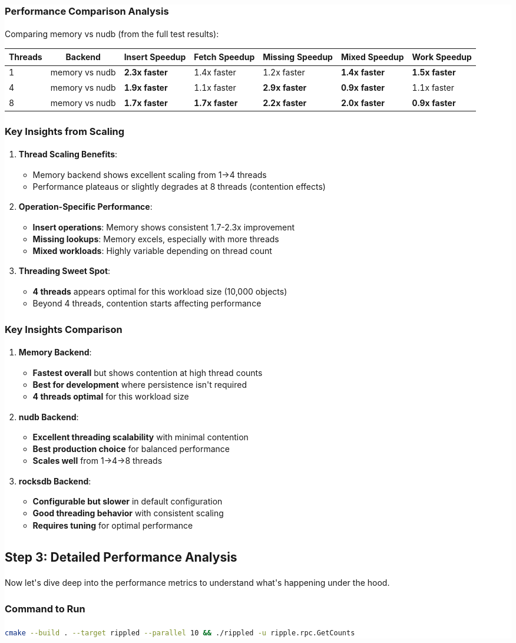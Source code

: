 ### Performance Comparison Analysis

Comparing memory vs nudb (from the full test results):

| Threads | Backend | Insert Speedup | Fetch Speedup | Missing Speedup | Mixed Speedup | Work Speedup |
|---------|---------|----------------|---------------|-----------------|---------------|--------------|
| 1 | memory vs nudb | **2.3x faster** | 1.4x faster | 1.2x faster | **1.4x faster** | **1.5x faster** |
| 4 | memory vs nudb | **1.9x faster** | 1.1x faster | **2.9x faster** | **0.9x faster** | 1.1x faster |
| 8 | memory vs nudb | **1.7x faster** | **1.7x faster** | **2.2x faster** | **2.0x faster** | **0.9x faster** |

### Key Insights from Scaling

1. **Thread Scaling Benefits**: 
   - Memory backend shows excellent scaling from 1→4 threads
   - Performance plateaus or slightly degrades at 8 threads (contention effects)

2. **Operation-Specific Performance**:
   - **Insert operations**: Memory shows consistent 1.7-2.3x improvement
   - **Missing lookups**: Memory excels, especially with more threads
   - **Mixed workloads**: Highly variable depending on thread count

3. **Threading Sweet Spot**:
   - **4 threads** appears optimal for this workload size (10,000 objects)
   - Beyond 4 threads, contention starts affecting performance

### Key Insights Comparison

1. **Memory Backend**:
   - **Fastest overall** but shows contention at high thread counts
   - **Best for development** where persistence isn't required
   - **4 threads optimal** for this workload size

2. **nudb Backend**:
   - **Excellent threading scalability** with minimal contention
   - **Best production choice** for balanced performance
   - **Scales well** from 1→4→8 threads

3. **rocksdb Backend**:
   - **Configurable but slower** in default configuration
   - **Good threading behavior** with consistent scaling
   - **Requires tuning** for optimal performance

## Step 3: Detailed Performance Analysis

Now let's dive deep into the performance metrics to understand what's happening under the hood.

### Command to Run

```bash
cmake --build . --target rippled --parallel 10 && ./rippled -u ripple.rpc.GetCounts
```
